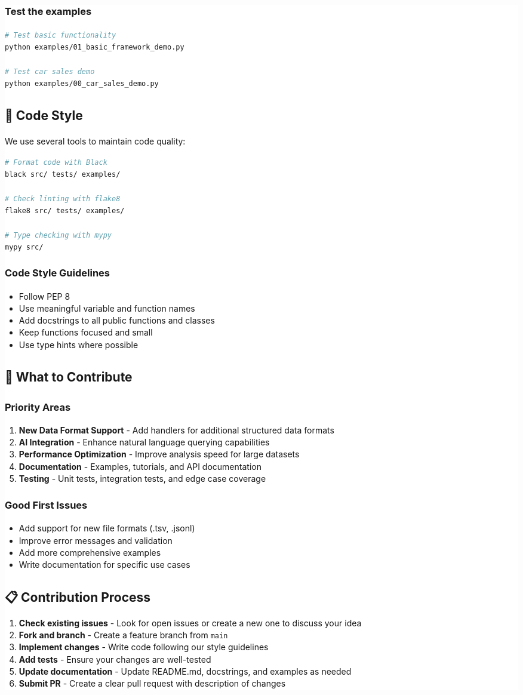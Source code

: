 ### Test the examples
```bash
# Test basic functionality
python examples/01_basic_framework_demo.py

# Test car sales demo
python examples/00_car_sales_demo.py
```

## 📝 Code Style

We use several tools to maintain code quality:

```bash
# Format code with Black
black src/ tests/ examples/

# Check linting with flake8
flake8 src/ tests/ examples/

# Type checking with mypy
mypy src/
```

### Code Style Guidelines
- Follow PEP 8
- Use meaningful variable and function names
- Add docstrings to all public functions and classes
- Keep functions focused and small
- Use type hints where possible

## 🎯 What to Contribute

### Priority Areas
1. **New Data Format Support** - Add handlers for additional structured data formats
2. **AI Integration** - Enhance natural language querying capabilities
3. **Performance Optimization** - Improve analysis speed for large datasets
4. **Documentation** - Examples, tutorials, and API documentation
5. **Testing** - Unit tests, integration tests, and edge case coverage

### Good First Issues
- Add support for new file formats (.tsv, .jsonl)
- Improve error messages and validation
- Add more comprehensive examples
- Write documentation for specific use cases

## 📋 Contribution Process

1. **Check existing issues** - Look for open issues or create a new one to discuss your idea
2. **Fork and branch** - Create a feature branch from `main`
3. **Implement changes** - Write code following our style guidelines
4. **Add tests** - Ensure your changes are well-tested
5. **Update documentation** - Update README.md, docstrings, and examples as needed
6. **Submit PR** - Create a clear pull request with description of changes
